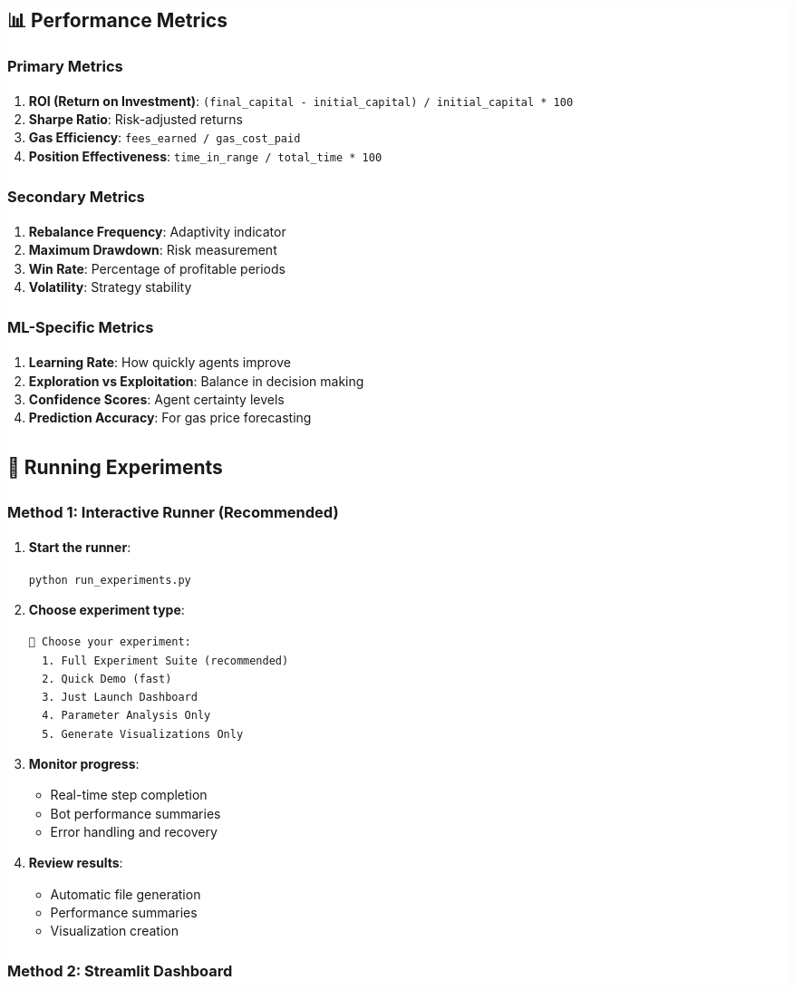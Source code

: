 ## 📊 Performance Metrics

### Primary Metrics
1. **ROI (Return on Investment)**: `(final_capital - initial_capital) / initial_capital * 100`
2. **Sharpe Ratio**: Risk-adjusted returns
3. **Gas Efficiency**: `fees_earned / gas_cost_paid`
4. **Position Effectiveness**: `time_in_range / total_time * 100`

### Secondary Metrics
1. **Rebalance Frequency**: Adaptivity indicator
2. **Maximum Drawdown**: Risk measurement
3. **Win Rate**: Percentage of profitable periods
4. **Volatility**: Strategy stability

### ML-Specific Metrics
1. **Learning Rate**: How quickly agents improve
2. **Exploration vs Exploitation**: Balance in decision making
3. **Confidence Scores**: Agent certainty levels
4. **Prediction Accuracy**: For gas price forecasting

## 🎯 Running Experiments

### Method 1: Interactive Runner (Recommended)

1. **Start the runner**:
   ```bash
   python run_experiments.py
   ```

2. **Choose experiment type**:
   ```
   🔧 Choose your experiment:
     1. Full Experiment Suite (recommended)
     2. Quick Demo (fast)
     3. Just Launch Dashboard
     4. Parameter Analysis Only
     5. Generate Visualizations Only
   ```

3. **Monitor progress**:
   - Real-time step completion
   - Bot performance summaries
   - Error handling and recovery

4. **Review results**:
   - Automatic file generation
   - Performance summaries
   - Visualization creation

### Method 2: Streamlit Dashboard
